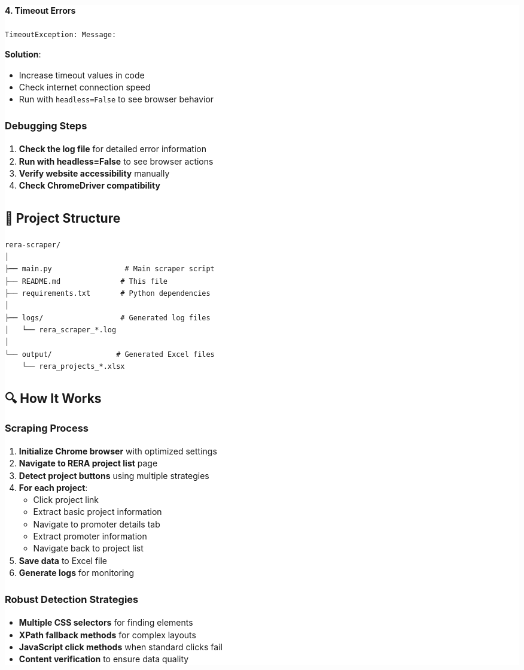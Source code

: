 #### 4. Timeout Errors
```
TimeoutException: Message:
```
**Solution**: 
- Increase timeout values in code
- Check internet connection speed
- Run with `headless=False` to see browser behavior

### Debugging Steps

1. **Check the log file** for detailed error information
2. **Run with headless=False** to see browser actions
3. **Verify website accessibility** manually
4. **Check ChromeDriver compatibility**

## 📁 Project Structure

```
rera-scraper/
│
├── main.py                 # Main scraper script
├── README.md              # This file
├── requirements.txt       # Python dependencies
│
├── logs/                  # Generated log files
│   └── rera_scraper_*.log
│
└── output/               # Generated Excel files
    └── rera_projects_*.xlsx
```

## 🔍 How It Works

### Scraping Process
1. **Initialize Chrome browser** with optimized settings
2. **Navigate to RERA project list** page
3. **Detect project buttons** using multiple strategies
4. **For each project**:
   - Click project link
   - Extract basic project information
   - Navigate to promoter details tab
   - Extract promoter information
   - Navigate back to project list
5. **Save data** to Excel file
6. **Generate logs** for monitoring

### Robust Detection Strategies
- **Multiple CSS selectors** for finding elements
- **XPath fallback methods** for complex layouts
- **JavaScript click methods** when standard clicks fail
- **Content verification** to ensure data quality
